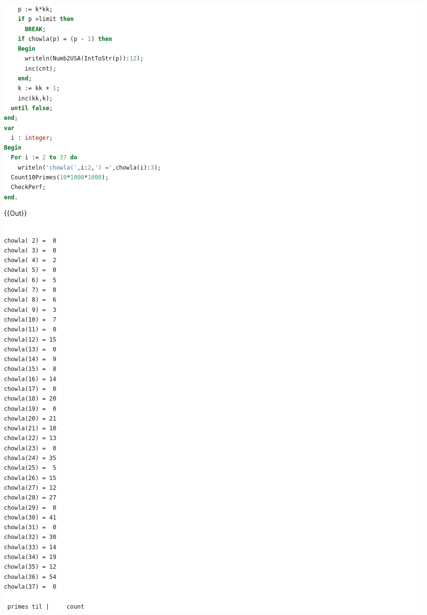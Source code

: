 ```pascal
    p := k*kk;
    if p >limit then
      BREAK;
    if chowla(p) = (p - 1) then
    Begin
      writeln(Numb2USA(IntToStr(p)):12);
      inc(cnt);
    end;
    k := kk + 1;
    inc(kk,k);
  until false;
end;
var
  i : integer;
Begin
  For i := 2 to 37 do
    writeln('chowla(',i:2,') =',chowla(i):3);
  Count10Primes(10*1000*1000);
  CheckPerf;
end.
```

{{Out}}

```txt

chowla( 2) =  0
chowla( 3) =  0
chowla( 4) =  2
chowla( 5) =  0
chowla( 6) =  5
chowla( 7) =  0
chowla( 8) =  6
chowla( 9) =  3
chowla(10) =  7
chowla(11) =  0
chowla(12) = 15
chowla(13) =  0
chowla(14) =  9
chowla(15) =  8
chowla(16) = 14
chowla(17) =  0
chowla(18) = 20
chowla(19) =  0
chowla(20) = 21
chowla(21) = 10
chowla(22) = 13
chowla(23) =  0
chowla(24) = 35
chowla(25) =  5
chowla(26) = 15
chowla(27) = 12
chowla(28) = 27
chowla(29) =  0
chowla(30) = 41
chowla(31) =  0
chowla(32) = 30
chowla(33) = 14
chowla(34) = 19
chowla(35) = 12
chowla(36) = 54
chowla(37) =  0

 primes til |     count
```
